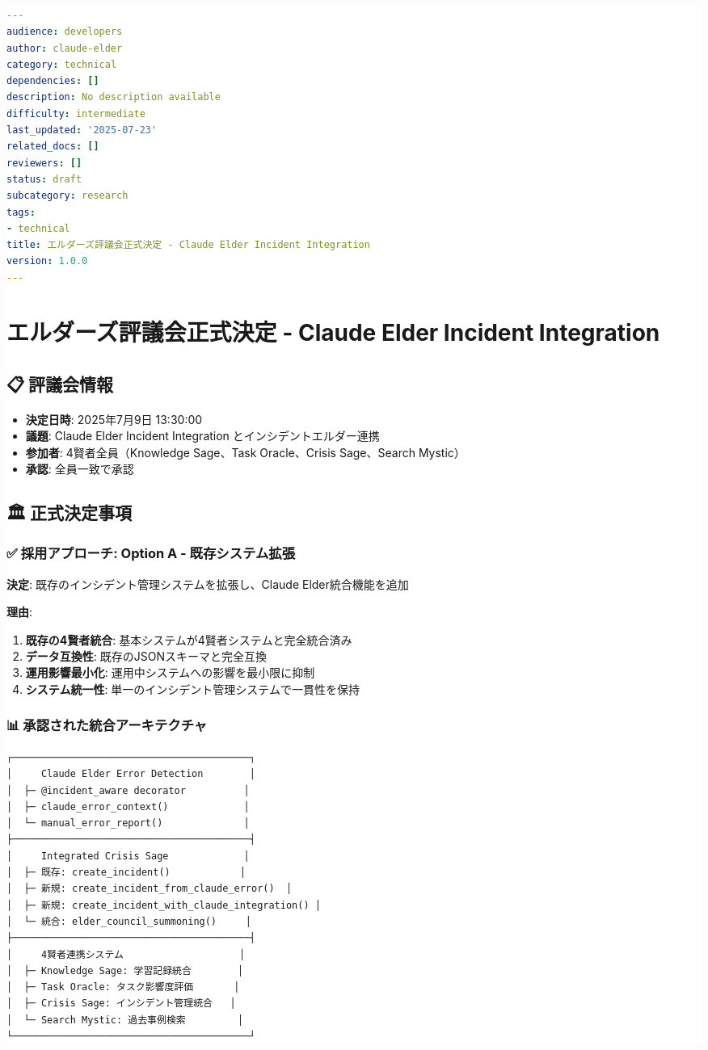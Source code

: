 ```yaml
---
audience: developers
author: claude-elder
category: technical
dependencies: []
description: No description available
difficulty: intermediate
last_updated: '2025-07-23'
related_docs: []
reviewers: []
status: draft
subcategory: research
tags:
- technical
title: エルダーズ評議会正式決定 - Claude Elder Incident Integration
version: 1.0.0
---
```


# エルダーズ評議会正式決定 - Claude Elder Incident Integration

## 📋 評議会情報
- **決定日時**: 2025年7月9日 13:30:00
- **議題**: Claude Elder Incident Integration とインシデントエルダー連携
- **参加者**: 4賢者全員（Knowledge Sage、Task Oracle、Crisis Sage、Search Mystic）
- **承認**: 全員一致で承認

## 🏛️ 正式決定事項

### ✅ 採用アプローチ: Option A - 既存システム拡張

**決定**: 既存のインシデント管理システムを拡張し、Claude Elder統合機能を追加

**理由**:
1. **既存の4賢者統合**: 基本システムが4賢者システムと完全統合済み
2. **データ互換性**: 既存のJSONスキーマと完全互換
3. **運用影響最小化**: 運用中システムへの影響を最小限に抑制
4. **システム統一性**: 単一のインシデント管理システムで一貫性を保持

### 📊 承認された統合アーキテクチャ

```
┌─────────────────────────────────────────┐
│     Claude Elder Error Detection        │
│  ├─ @incident_aware decorator          │
│  ├─ claude_error_context()             │
│  └─ manual_error_report()              │
├─────────────────────────────────────────┤
│     Integrated Crisis Sage             │
│  ├─ 既存: create_incident()            │
│  ├─ 新規: create_incident_from_claude_error()  │
│  ├─ 新規: create_incident_with_claude_integration() │
│  └─ 統合: elder_council_summoning()     │
├─────────────────────────────────────────┤
│     4賢者連携システム                    │
│  ├─ Knowledge Sage: 学習記録統合        │
│  ├─ Task Oracle: タスク影響度評価       │
│  ├─ Crisis Sage: インシデント管理統合   │
│  └─ Search Mystic: 過去事例検索         │
└─────────────────────────────────────────┘
```
